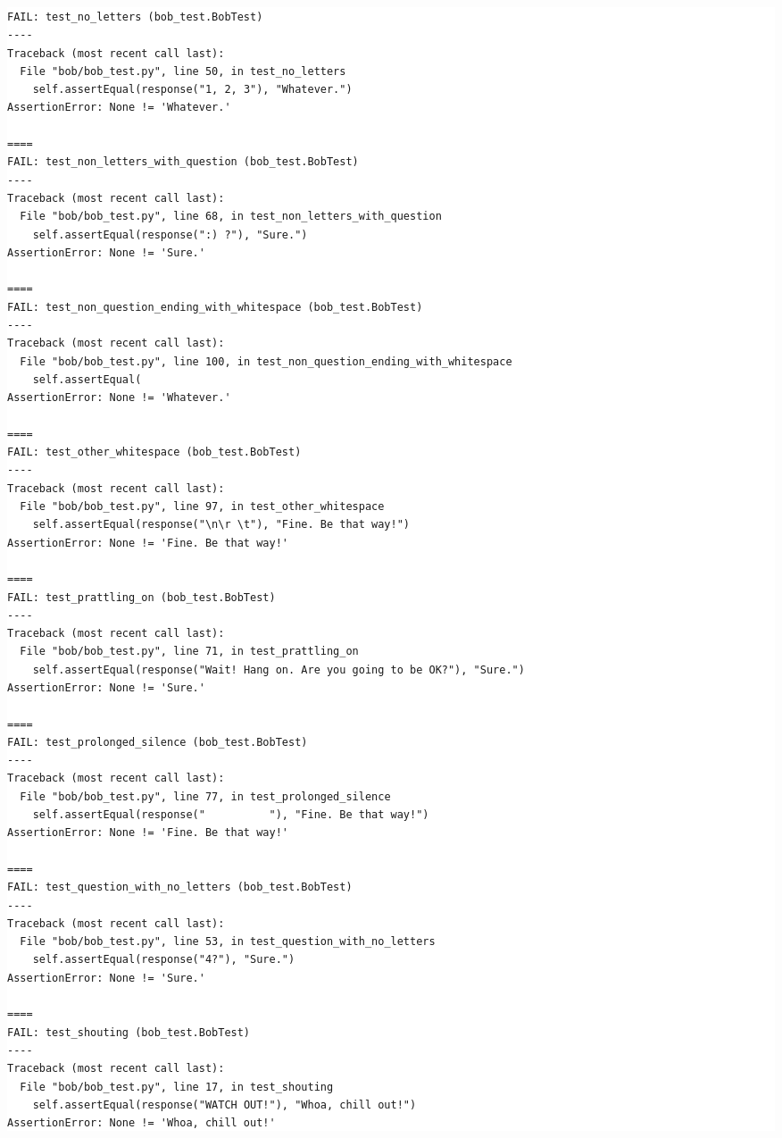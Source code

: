```
FAIL: test_no_letters (bob_test.BobTest)
----
Traceback (most recent call last):
  File "bob/bob_test.py", line 50, in test_no_letters
    self.assertEqual(response("1, 2, 3"), "Whatever.")
AssertionError: None != 'Whatever.'

====
FAIL: test_non_letters_with_question (bob_test.BobTest)
----
Traceback (most recent call last):
  File "bob/bob_test.py", line 68, in test_non_letters_with_question
    self.assertEqual(response(":) ?"), "Sure.")
AssertionError: None != 'Sure.'

====
FAIL: test_non_question_ending_with_whitespace (bob_test.BobTest)
----
Traceback (most recent call last):
  File "bob/bob_test.py", line 100, in test_non_question_ending_with_whitespace
    self.assertEqual(
AssertionError: None != 'Whatever.'

====
FAIL: test_other_whitespace (bob_test.BobTest)
----
Traceback (most recent call last):
  File "bob/bob_test.py", line 97, in test_other_whitespace
    self.assertEqual(response("\n\r \t"), "Fine. Be that way!")
AssertionError: None != 'Fine. Be that way!'

====
FAIL: test_prattling_on (bob_test.BobTest)
----
Traceback (most recent call last):
  File "bob/bob_test.py", line 71, in test_prattling_on
    self.assertEqual(response("Wait! Hang on. Are you going to be OK?"), "Sure.")
AssertionError: None != 'Sure.'

====
FAIL: test_prolonged_silence (bob_test.BobTest)
----
Traceback (most recent call last):
  File "bob/bob_test.py", line 77, in test_prolonged_silence
    self.assertEqual(response("          "), "Fine. Be that way!")
AssertionError: None != 'Fine. Be that way!'

====
FAIL: test_question_with_no_letters (bob_test.BobTest)
----
Traceback (most recent call last):
  File "bob/bob_test.py", line 53, in test_question_with_no_letters
    self.assertEqual(response("4?"), "Sure.")
AssertionError: None != 'Sure.'

====
FAIL: test_shouting (bob_test.BobTest)
----
Traceback (most recent call last):
  File "bob/bob_test.py", line 17, in test_shouting
    self.assertEqual(response("WATCH OUT!"), "Whoa, chill out!")
AssertionError: None != 'Whoa, chill out!'

```